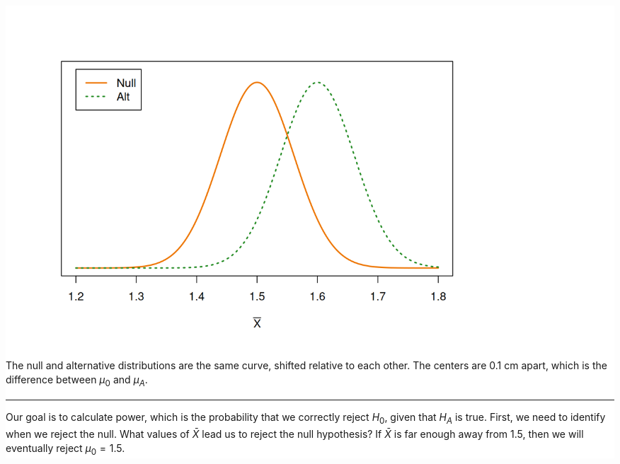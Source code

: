 <img src="07-hyptesting_files/figure-html/unnamed-chunk-30-1.png" width="672" />

The null and alternative distributions are the same curve, shifted relative to each other.  The centers are 0.1 cm apart, which is the difference between $\mu_0$ and $\mu_A$.

---

Our goal is to calculate power, which is the probability that we correctly reject $H_0$, given that $H_A$ is true.  First, we need to identify when we reject the null.  What values of $\bar{X}$ lead us to reject the null hypothesis?  If $\bar{X}$ is far enough away from 1.5, then we will eventually reject $\mu_0 = 1.5$.
